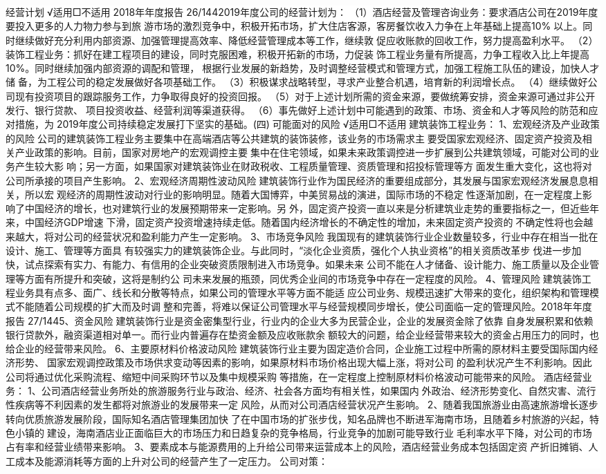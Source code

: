 经营计划
√适用□不适用
2018年年度报告
26/1442019年度公司的经营计划为：
（1）酒店经营及管理咨询业务：要求酒店公司在2019年度要投入更多的人力物力参与到旅
游市场的激烈竞争中，积极开拓市场，扩大住店客源，客房餐饮收入力争在上年基础上提高10%
以上。同时继续做好充分利用内部资源、加强管理提高效率、降低经营管理成本等工作，继续敦
促应收账款的回收工作，努力提高盈利水平。
（2）装饰工程业务：抓好在建工程项目的建设，同时克服困难，积极开拓新的市场，力促装
饰工程业务量有所提高，力争工程收入比上年提高10%。同时继续加强内部资源的调配和管理，
根据行业发展的新趋势，及时调整经营模式和管理方式，加强工程施工队伍的建设，加快人才储
备，为工程公司的稳定发展做好各项基础工作。
（3）积极谋求战略转型，寻求产业整合机遇，培育新的利润增长点。
（4）继续做好公司现有投资项目的跟踪服务工作，力争取得良好的投资回报。
（5）对于上述计划所需的资金来源，要做统筹安排，资金来源可通过非公开发行、银行贷款、
项目投资收益、经营利润等渠道获得。
（6）事先做好上述计划中可能遇到的政策、市场、资金和人才等风险的防范和应对措施，为
2019年度公司持续稳定发展打下坚实的基础。(四)
可能面对的风险
√适用□不适用
建筑装饰工程业务：
1、宏观经济及产业政策的风险
公司的建筑装饰工程业务主要集中在高端酒店等公共建筑的装饰装修，该业务的市场需求主
要受国家宏观经济、固定资产投资及相关产业政策的影响。目前，国家对房地产的宏观调控主要
集中在住宅领域，如果未来政策调控进一步扩展到公共建筑领域，可能对公司的业务产生较大影
响；另一方面，如果国家对建筑装饰业在财政税收、工程质量管理、资质管理和招投标管理等方
面发生重大变化，这也将对公司所承接的项目产生影响。
2、宏观经济周期性波动风险
建筑装饰行业作为国民经济的重要组成部分，其发展与国家宏观经济发展息息相关，所以宏
观经济的周期性波动对行业的影响明显。随着大国博弈，中美贸易战的演进，国际市场的不稳定
性逐渐加剧，在一定程度上影响了中国经济的增长，也对建筑行业的发展预期带来一定影响。另
外，固定资产投资一直以来是分析建筑业走势的重要指标之一，但近些年来，中国经济GDP增速
下滑，固定资产投资增速持续走低。随着国内经济增长的不确定性的增加，未来固定资产投资的
不确定性将也会越来越大，将对公司的经营状况和盈利能力产生一定影响。
3、市场竞争风险
我国现有的建筑装饰行业企业数量较多，行业中存在相当一批在设计、施工、管理等方面具
有较强实力的建筑装饰企业。与此同时，“淡化企业资质，强化个人执业资格”的相关资质改革步
伐进一步加快，试点探索有实力、有能力、有信用的企业突破资质限制进入市场竞争。如果未来
公司不能在人才储备、设计能力、施工质量以及企业管理等方面有所提升和突破，这将是制约公
司未来发展的瓶颈，同优秀企业间的市场竞争中存在一定程度的风险。
4、管理风险
建筑装饰工程业务具有点多、面广、线长和分散等特点，如果公司的管理水平等方面不能适
应公司业务、规模迅速扩大带来的变化，组织架构和管理模式不能随着公司规模的扩大而及时调
整和完善，将难以保证公司管理水平与经营规模同步增长，使公司面临一定的管理风险。2018年年度报告
27/1445、资金风险
建筑装饰行业是资金密集型行业，行业内的企业大多为民营企业，企业的发展资金除了依靠
自身发展积累和依赖银行贷款外，融资渠道相对单一。而行业内普遍存在垫资金额及应收账款余
额较大的问题，给企业经营带来较大的资金占用压力的同时，也给企业的经营带来风险。
6、主要原材料价格波动风险
建筑装饰行业主要为固定造价合同，企业施工过程中所需的原材料主要受国际国内经济形势、
国家宏观调控政策及市场供求变动等因素的影响，如果原材料市场价格出现大幅上涨，将对公司
的盈利状况产生不利影响。因此公司将通过优化采购流程、缩短中间采购环节以及集中规模采购
等措施，在一定程度上控制原材料价格波动可能带来的风险。
酒店经营业务：
1、公司酒店经营业务所处的旅游服务行业与政治、经济、社会各方面均有相关性，如果国内
外政治、经济形势变化、自然灾害、流行性疾病等不利因素的发生都将对旅游业的发展带来一定
风险，从而对公司酒店经营状况产生影响。
2、随着我国旅游业由高速旅游增长逐步转向优质旅游发展阶段，国际知名酒店管理集团加快
了在中国市场的扩张步伐，知名品牌也不断进军海南市场，且随着乡村旅游的兴起，特色小镇的
建设，海南酒店业正面临巨大的市场压力和日趋复杂的竞争格局，行业竞争的加剧可能导致行业
毛利率水平下降，对公司的市场占有率和经营业绩带来影响。
3、要素成本与能源费用的上升给公司带来运营成本上的风险，酒店经营业务成本包括固定资
产折旧摊销、人工成本及能源消耗等方面的上升对公司的经营产生了一定压力。
公司对策：